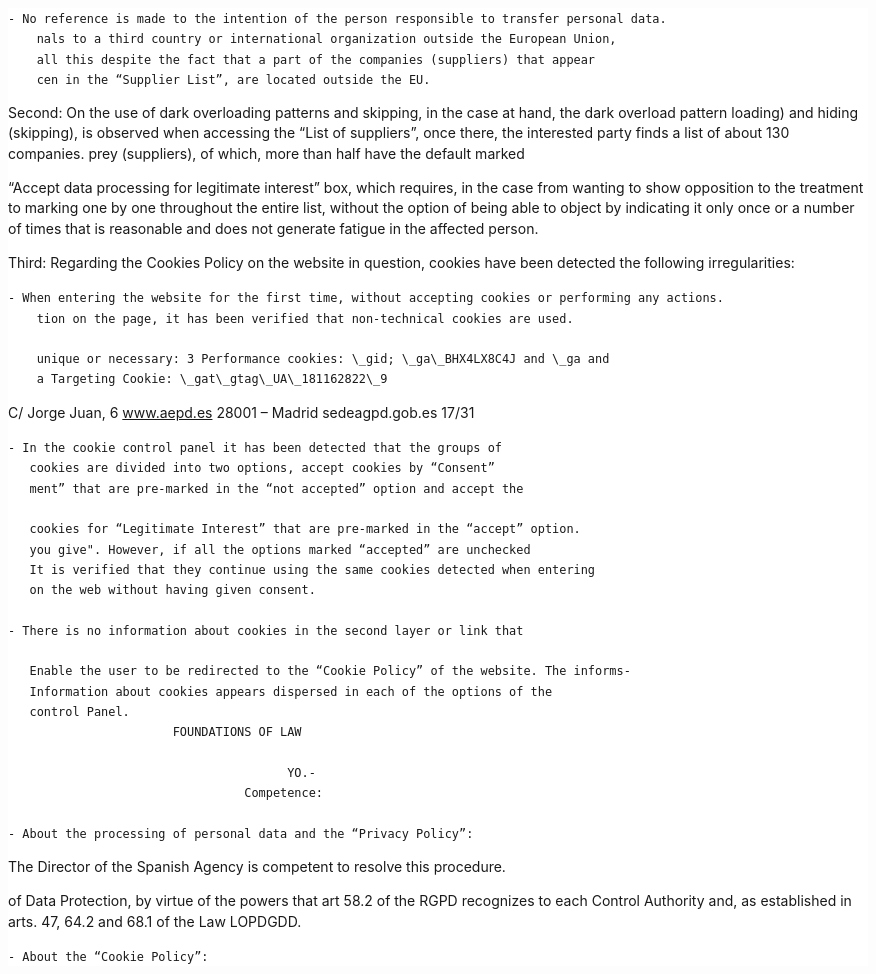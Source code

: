     - No reference is made to the intention of the person responsible to transfer personal data.
        nals to a third country or international organization outside the European Union,
        all this despite the fact that a part of the companies (suppliers) that appear
        cen in the “Supplier List”, are located outside the EU.

Second: On the use of dark overloading patterns and
skipping, in the case at hand, the dark overload pattern
loading) and hiding (skipping), is observed when accessing the “List of
suppliers”, once there, the interested party finds a list of about 130 companies.
prey (suppliers), of which, more than half have the default marked

“Accept data processing for legitimate interest” box, which requires, in the case
from wanting to show opposition to the treatment to marking one by one throughout the entire
list, without the option of being able to object by indicating it only once or a number
of times that is reasonable and does not generate fatigue in the affected person.

Third: Regarding the Cookies Policy on the website in question, cookies have been detected
the following irregularities:

    - When entering the website for the first time, without accepting cookies or performing any actions.
        tion on the page, it has been verified that non-technical cookies are used.

        unique or necessary: 3 Performance cookies: \_gid; \_ga\_BHX4LX8C4J and \_ga and
        a Targeting Cookie: \_gat\_gtag\_UA\_181162822\_9

C/ Jorge Juan, 6 www.aepd.es
28001 – Madrid sedeagpd.gob.es 17/31

    - In the cookie control panel it has been detected that the groups of
       cookies are divided into two options, accept cookies by “Consent”
       ment” that are pre-marked in the “not accepted” option and accept the

       cookies for “Legitimate Interest” that are pre-marked in the “accept” option.
       you give". However, if all the options marked “accepted” are unchecked
       It is verified that they continue using the same cookies detected when entering
       on the web without having given consent.

    - There is no information about cookies in the second layer or link that

       Enable the user to be redirected to the “Cookie Policy” of the website. The informs-
       Information about cookies appears dispersed in each of the options of the
       control Panel.
                           FOUNDATIONS OF LAW

                                           YO.-
                                     Competence:

    - About the processing of personal data and the “Privacy Policy”:

The Director of the Spanish Agency is competent to resolve this procedure.

of Data Protection, by virtue of the powers that art 58.2 of the RGPD recognizes to
each Control Authority and, as established in arts. 47, 64.2 and 68.1 of the Law
LOPDGDD.

    - About the “Cookie Policy”:
